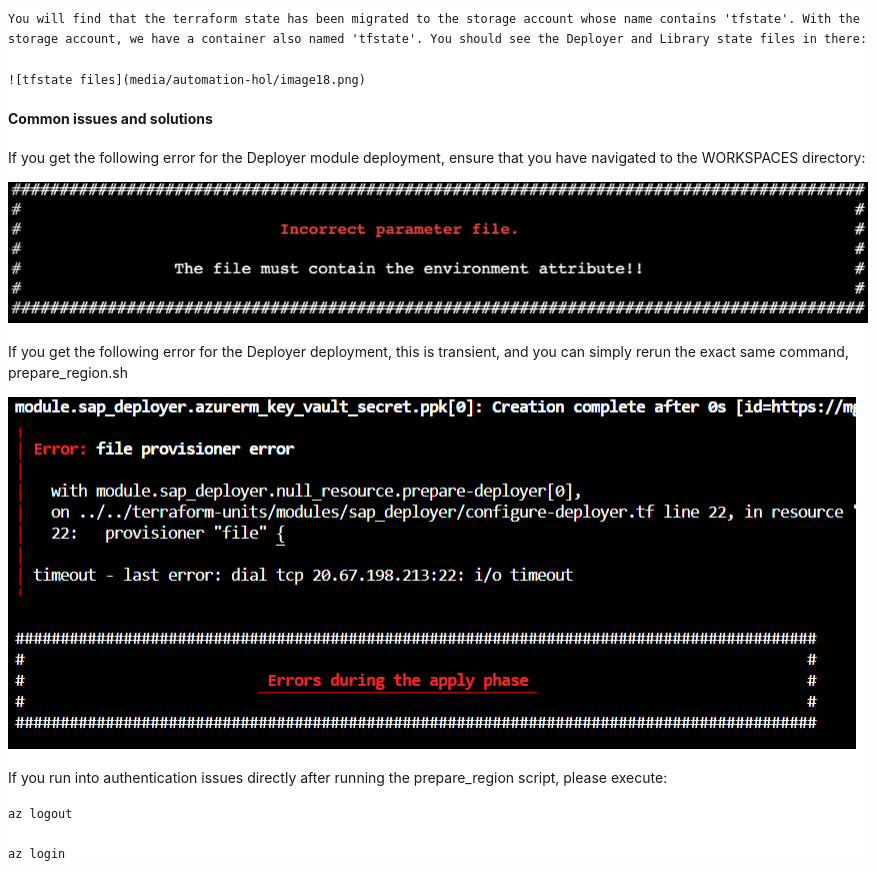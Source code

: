     You will find that the terraform state has been migrated to the storage account whose name contains 'tfstate'. With the storage account, we have a container also named 'tfstate'. You should see the Deployer and Library state files in there:
    
    ![tfstate files](media/automation-hol/image18.png)

#### Common issues and solutions

If you get the following error for the Deployer module deployment, ensure that you have navigated to the WORKSPACES directory:
  
  ![incorrect parameter file](media/automation-hol/image12.png)

If you get the following error for the Deployer deployment, this is transient, and you can simply rerun the exact same command, prepare_region.sh
  
  ![file provisioning failed](media/automation-hol/image15.png)

If you run into authentication issues directly after running the prepare_region script, please execute:

```shell
az logout

az login
```

